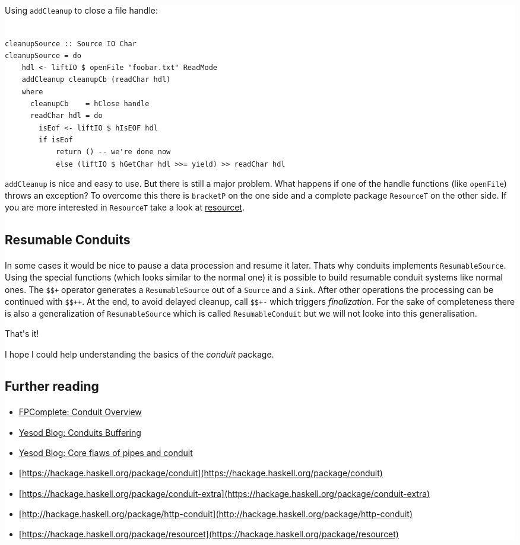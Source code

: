 Using `addCleanup` to close a file handle:

~~~~ {.haskell .numberLines}

cleanupSource :: Source IO Char
cleanupSource = do
    hdl <- liftIO $ openFile "foobar.txt" ReadMode
    addCleanup cleanupCb (readChar hdl)
    where
      cleanupCb    = hClose handle
      readChar hdl = do
        isEof <- liftIO $ hIsEOF hdl
        if isEof
            return () -- we're done now
            else (liftIO $ hGetChar hdl >>= yield) >> readChar hdl
~~~~

`addCleanup` is nice and easy to use. But there is still a major problem. What happens if one of the handle functions (like `openFile`) throws an exception? To overcome this there is `bracketP` on the one side and a complete package `ResourceT` on the other side. 
If you are more interested in `ResourceT` take a look at [resourcet](https://hackage.haskell.org/package/resourcet).

## Resumable Conduits

In some cases it would be nice to pause a data procession and resume it later. Thats why conduits implements `ResumableSource`. Using the special functions (which looks similar to the normal one) it is possible to build resumable conduit systems like normal ones. The `$$+` operator generates a `ResumableSource` out of a `Source` and a `Sink`. After other operations the processing can be continued with `$$++`. At the end, to avoid delayed cleanup, call `$$+-` which triggers _finalization_. For the sake of completeness there is also a generalization of `ResumableSource` which is called `ResumableConduit` but we will not looke into this generalisation.



That\'s it!

I hope I could help understanding the basics of the _conduit_ package.


## Further reading

- [FPComplete: Conduit Overview](https://www.fpcomplete.com/school/to-infinity-and-beyond/pick-of-the-week/conduit-overview)
- [Yesod Blog: Conduits Buffering](http://www.yesodweb.com/blog/2012/01/conduits-buffering)

- [Yesod Blog: Core flaws of pipes and conduit](http://www.yesodweb.com/blog/2013/10/core-flaw-pipes-conduit)

- [https://hackage.haskell.org/package/conduit](https://hackage.haskell.org/package/conduit)
- [https://hackage.haskell.org/package/conduit-extra](https://hackage.haskell.org/package/conduit-extra)
- [http://hackage.haskell.org/package/http-conduit](http://hackage.haskell.org/package/http-conduit)
- [https://hackage.haskell.org/package/resourcet](https://hackage.haskell.org/package/resourcet)


